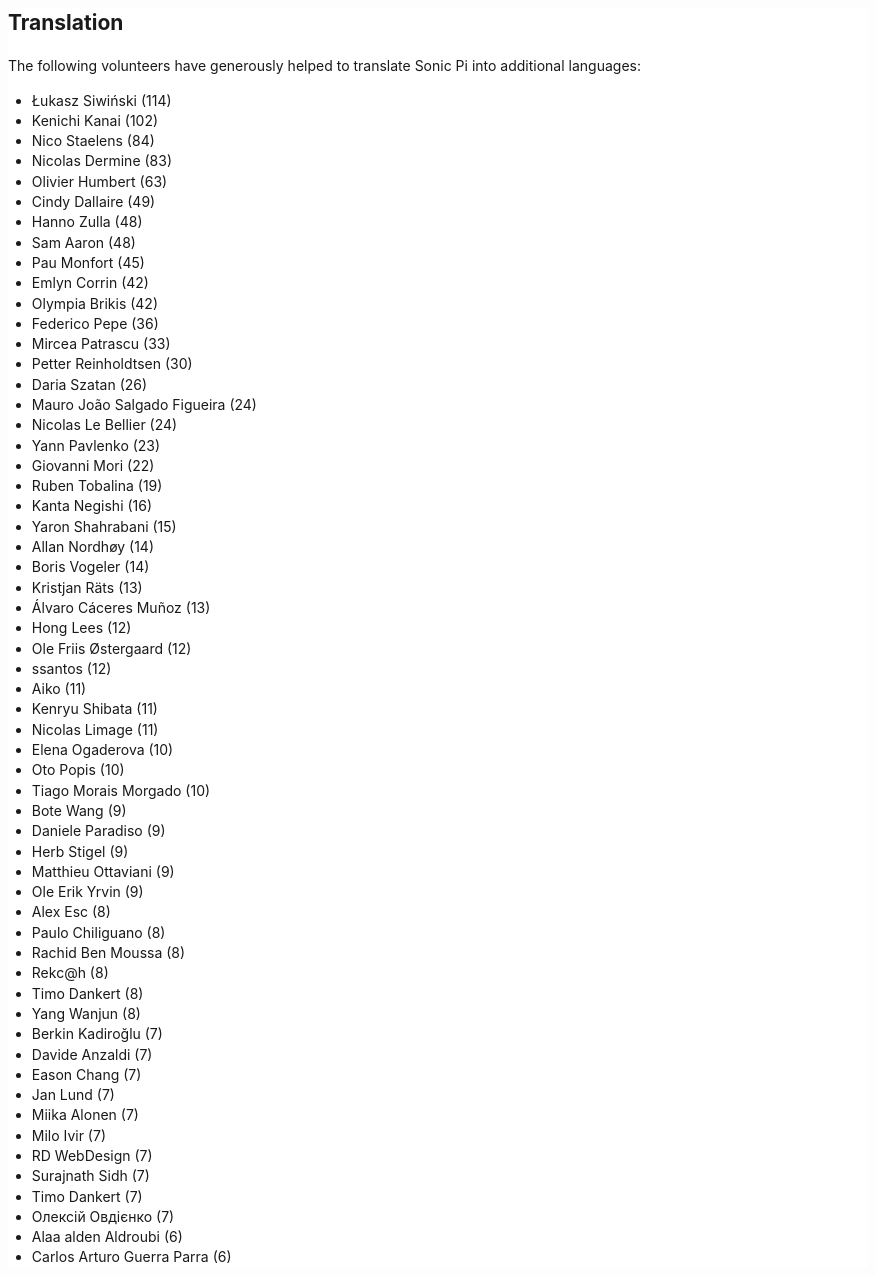 

## Translation
The following volunteers have generously helped to translate Sonic Pi into additional languages:


* Łukasz Siwiński (114)
* Kenichi Kanai (102)
* Nico Staelens (84)
* Nicolas Dermine (83)
* Olivier Humbert (63)
* Cindy Dallaire (49)
* Hanno Zulla (48)
* Sam Aaron (48)
* Pau Monfort (45)
* Emlyn Corrin (42)
* Olympia Brikis (42)
* Federico Pepe (36)
* Mircea Patrascu (33)
* Petter Reinholdtsen (30)
* Daria Szatan (26)
* Mauro João Salgado Figueira (24)
* Nicolas Le Bellier (24)
* Yann Pavlenko (23)
* Giovanni Mori (22)
* Ruben Tobalina (19)
* Kanta Negishi (16)
* Yaron Shahrabani (15)
* Allan Nordhøy (14)
* Boris Vogeler (14)
* Kristjan Räts (13)
* Álvaro Cáceres Muñoz (13)
* Hong Lees (12)
* Ole Friis Østergaard (12)
* ssantos (12)
* Aiko (11)
* Kenryu Shibata (11)
* Nicolas Limage (11)
* Elena Ogaderova (10)
* Oto Popis (10)
* Tiago Morais Morgado (10)
* Bote Wang (9)
* Daniele Paradiso (9)
* Herb Stigel (9)
* Matthieu Ottaviani (9)
* Ole Erik Yrvin (9)
* Alex Esc (8)
* Paulo Chiliguano (8)
* Rachid Ben Moussa (8)
* Rekc@h (8)
* Timo Dankert (8)
* Yang Wanjun (8)
* Berkin Kadiroğlu (7)
* Davide Anzaldi (7)
* Eason Chang (7)
* Jan Lund (7)
* Miika Alonen (7)
* Milo Ivir (7)
* RD WebDesign (7)
* Surajnath Sidh (7)
* Timo Dankert (7)
* Олексій Овдієнко (7)
* Alaa alden Aldroubi (6)
* Carlos Arturo Guerra Parra (6)
